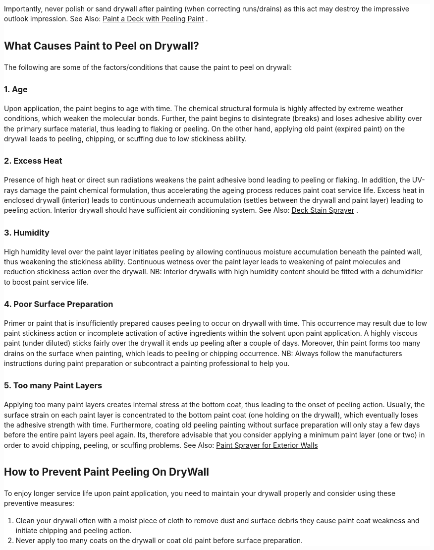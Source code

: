 Importantly, never polish or sand drywall after painting (when correcting runs/drains) as this act may destroy the impressive outlook impression. See Also:
[Paint a Deck with Peeling Paint](https://pestpolicy.com/how-to-paint-a-deck-with-peeling-paint/)
.
## What Causes Paint to Peel on Drywall?
The following are some of the factors/conditions that cause the paint to peel on drywall:
### 1. Age
Upon application, the paint begins to age with time. The chemical structural formula is highly affected by extreme weather conditions, which weaken the molecular bonds.
Further, the paint begins to disintegrate (breaks) and loses adhesive ability over the primary surface material, thus leading to flaking or peeling.
On the other hand, applying old paint (expired paint) on the drywall leads to peeling, chipping, or scuffing due to low stickiness ability.
### 2. Excess Heat
Presence of high heat or direct sun radiations weakens the paint adhesive bond leading to peeling or flaking.
In addition, the UV-rays damage the paint chemical formulation, thus accelerating the ageing process  reduces paint coat service life.
Excess heat in enclosed drywall (interior) leads to continuous underneath accumulation (settles between the drywall and paint layer) leading to peeling action.
Interior drywall should have sufficient air conditioning system. See Also:
[Deck Stain Sprayer](https://pestpolicy.com/best-deck-stain-sprayer/)
.
### 3. Humidity
High humidity level over the paint layer initiates peeling by allowing continuous moisture accumulation beneath the painted wall, thus weakening the stickiness ability.
Continuous wetness over the paint layer leads to weakening of paint molecules and reduction stickiness action over the drywall.
NB: Interior drywalls with high humidity content should be fitted with a dehumidifier to boost paint service life.
### 4. Poor Surface Preparation
Primer or paint that is insufficiently prepared causes peeling to occur on drywall with time.
This occurrence may result due to low paint stickiness action or incomplete activation of active ingredients within the solvent upon paint application.
A highly viscous paint (under diluted) sticks fairly over the drywall  it ends up peeling after a couple of days.
Moreover, thin paint forms too many drains on the surface when painting, which leads to peeling or chipping occurrence.
NB: Always follow the manufacturers instructions during paint preparation or subcontract a painting professional to help you.
### 5. Too many Paint Layers
Applying too many paint layers creates internal stress at the bottom coat, thus leading to the onset of peeling action.
Usually, the surface strain on each paint layer is concentrated to the bottom paint coat (one holding on the drywall), which eventually loses the adhesive strength with time.
Furthermore, coating old peeling painting without surface preparation will only stay a few days before the entire paint layers peel again.
Its, therefore advisable that you consider applying a minimum paint layer (one or two) in order to avoid chipping, peeling, or scuffing problems.
See Also:
[Paint Sprayer for Exterior Walls](https://pestpolicy.com/best-paint-sprayer-for-exterior-walls/)
## How to Prevent Paint Peeling On DryWall
To enjoy longer service life upon paint application, you need to maintain your drywall properly and consider using these preventive measures:
1. Clean your drywall often with a moist piece of cloth to remove dust and surface debris  they cause paint coat weakness and initiate chipping and peeling action.
2. Never apply too many coats on the drywall or coat old paint before surface preparation.